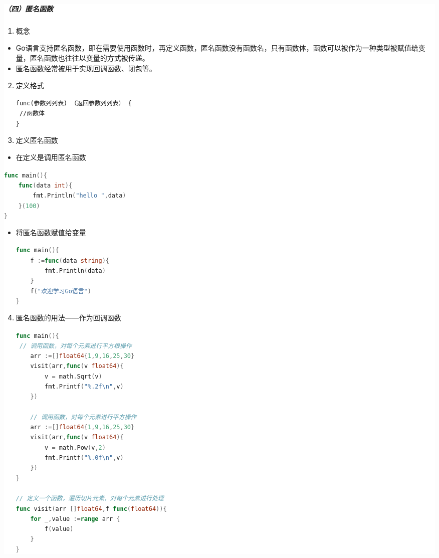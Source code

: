 ##### （四）匿名函数

1. 概念

- Go语言支持匿名函数，即在需要使用函数时，再定义函数，匿名函数没有函数名，只有函数体，函数可以被作为一种类型被赋值给变量，匿名函数也往往以变量的方式被传递。
- 匿名函数经常被用于实现回调函数、闭包等。

2. 定义格式

   ```
   func(参数列列表) （返回参数列列表） {
   	//函数体
   }
   ```

3. 定义匿名函数

- 在定义是调用匿名函数

```go
func main(){
    func(data int){
        fmt.Println("hello ",data)
    }(100)
}
```

- 将匿名函数赋值给变量

  ```go
  func main(){
      f :=func(data string){
          fmt.Println(data)
      }
      f("欢迎学习Go语言")
  }
  ```

4. 匿名函数的用法——作为回调函数

   ```go
   func main(){
   	// 调用函数，对每个元素进行平方根操作
       arr :=[]float64{1,9,16,25,30}
       visit(arr,func(v float64){
           v = math.Sqrt(v)
           fmt.Printf("%.2f\n",v)
       })
       
       // 调用函数，对每个元素进行平方操作
       arr :=[]float64{1,9,16,25,30}
       visit(arr,func(v float64){
           v = math.Pow(v,2)
           fmt.Printf("%.0f\n",v)
       })
   }
   
   // 定义一个函数，遍历切片元素，对每个元素进行处理
   func visit(arr []float64,f func(float64)){
       for _,value :=range arr {
           f(value)
       }
   }
   
   ```
